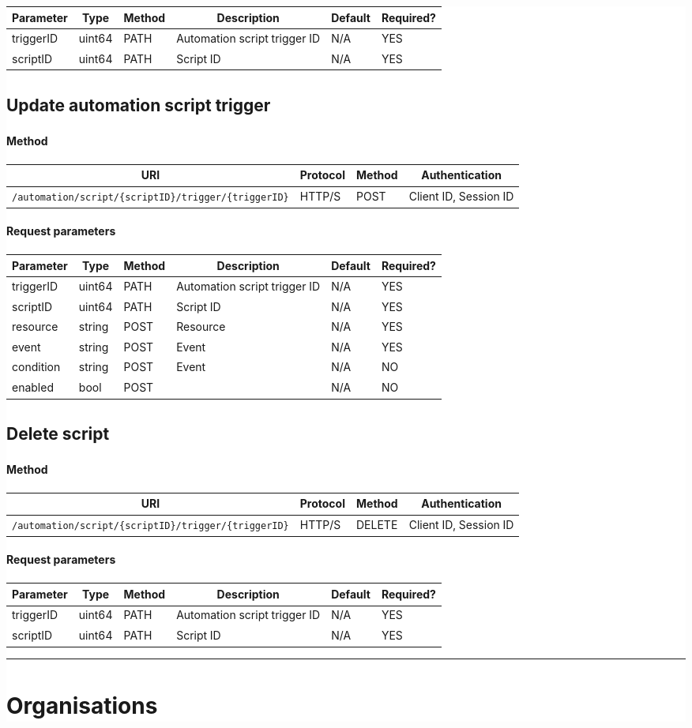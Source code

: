 | Parameter | Type | Method | Description | Default | Required? |
| --------- | ---- | ------ | ----------- | ------- | --------- |
| triggerID | uint64 | PATH | Automation script trigger ID | N/A | YES |
| scriptID | uint64 | PATH | Script ID | N/A | YES |

## Update automation script trigger

#### Method

| URI | Protocol | Method | Authentication |
| --- | -------- | ------ | -------------- |
| `/automation/script/{scriptID}/trigger/{triggerID}` | HTTP/S | POST | Client ID, Session ID |

#### Request parameters

| Parameter | Type | Method | Description | Default | Required? |
| --------- | ---- | ------ | ----------- | ------- | --------- |
| triggerID | uint64 | PATH | Automation script trigger ID | N/A | YES |
| scriptID | uint64 | PATH | Script ID | N/A | YES |
| resource | string | POST | Resource | N/A | YES |
| event | string | POST | Event | N/A | YES |
| condition | string | POST | Event | N/A | NO |
| enabled | bool | POST |  | N/A | NO |

## Delete script

#### Method

| URI | Protocol | Method | Authentication |
| --- | -------- | ------ | -------------- |
| `/automation/script/{scriptID}/trigger/{triggerID}` | HTTP/S | DELETE | Client ID, Session ID |

#### Request parameters

| Parameter | Type | Method | Description | Default | Required? |
| --------- | ---- | ------ | ----------- | ------- | --------- |
| triggerID | uint64 | PATH | Automation script trigger ID | N/A | YES |
| scriptID | uint64 | PATH | Script ID | N/A | YES |

---




# Organisations
